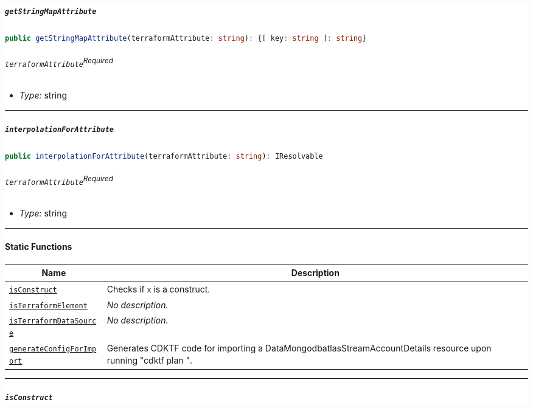 
##### `getStringMapAttribute` <a name="getStringMapAttribute" id="@cdktf/provider-mongodbatlas.dataMongodbatlasStreamAccountDetails.DataMongodbatlasStreamAccountDetails.getStringMapAttribute"></a>

```typescript
public getStringMapAttribute(terraformAttribute: string): {[ key: string ]: string}
```

###### `terraformAttribute`<sup>Required</sup> <a name="terraformAttribute" id="@cdktf/provider-mongodbatlas.dataMongodbatlasStreamAccountDetails.DataMongodbatlasStreamAccountDetails.getStringMapAttribute.parameter.terraformAttribute"></a>

- *Type:* string

---

##### `interpolationForAttribute` <a name="interpolationForAttribute" id="@cdktf/provider-mongodbatlas.dataMongodbatlasStreamAccountDetails.DataMongodbatlasStreamAccountDetails.interpolationForAttribute"></a>

```typescript
public interpolationForAttribute(terraformAttribute: string): IResolvable
```

###### `terraformAttribute`<sup>Required</sup> <a name="terraformAttribute" id="@cdktf/provider-mongodbatlas.dataMongodbatlasStreamAccountDetails.DataMongodbatlasStreamAccountDetails.interpolationForAttribute.parameter.terraformAttribute"></a>

- *Type:* string

---

#### Static Functions <a name="Static Functions" id="Static Functions"></a>

| **Name** | **Description** |
| --- | --- |
| <code><a href="#@cdktf/provider-mongodbatlas.dataMongodbatlasStreamAccountDetails.DataMongodbatlasStreamAccountDetails.isConstruct">isConstruct</a></code> | Checks if `x` is a construct. |
| <code><a href="#@cdktf/provider-mongodbatlas.dataMongodbatlasStreamAccountDetails.DataMongodbatlasStreamAccountDetails.isTerraformElement">isTerraformElement</a></code> | *No description.* |
| <code><a href="#@cdktf/provider-mongodbatlas.dataMongodbatlasStreamAccountDetails.DataMongodbatlasStreamAccountDetails.isTerraformDataSource">isTerraformDataSource</a></code> | *No description.* |
| <code><a href="#@cdktf/provider-mongodbatlas.dataMongodbatlasStreamAccountDetails.DataMongodbatlasStreamAccountDetails.generateConfigForImport">generateConfigForImport</a></code> | Generates CDKTF code for importing a DataMongodbatlasStreamAccountDetails resource upon running "cdktf plan <stack-name>". |

---

##### `isConstruct` <a name="isConstruct" id="@cdktf/provider-mongodbatlas.dataMongodbatlasStreamAccountDetails.DataMongodbatlasStreamAccountDetails.isConstruct"></a>
